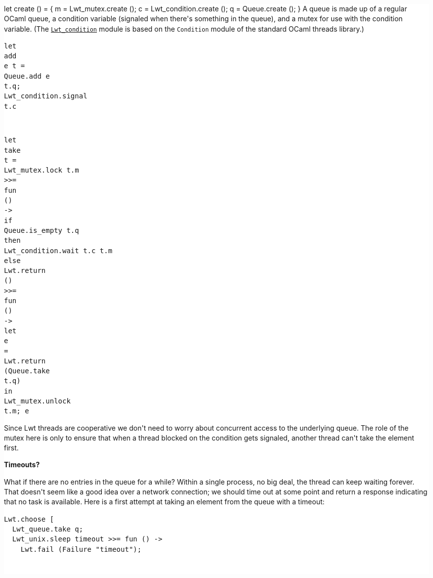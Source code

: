<span class="htmlize-tuareg-font-lock-governing">let</span> <span class="htmlize-function-name">create</span><span class="htmlize-variable-name"> </span><span class="htmlize-tuareg-font-lock-operator">()</span><span class="htmlize-variable-name"> </span><span class="htmlize-tuareg-font-lock-operator">=</span> <span class="htmlize-tuareg-font-lock-operator">{</span>
  m <span class="htmlize-tuareg-font-lock-operator">=</span> <span class="htmlize-type">Lwt_mutex</span>.create <span class="htmlize-tuareg-font-lock-operator">();</span>
  c <span class="htmlize-tuareg-font-lock-operator">=</span> <span class="htmlize-type">Lwt_condition</span>.create <span class="htmlize-tuareg-font-lock-operator">();</span>
  q <span class="htmlize-tuareg-font-lock-operator">=</span> <span class="htmlize-type">Queue</span>.create <span class="htmlize-tuareg-font-lock-operator">();</span>
<span class="htmlize-tuareg-font-lock-operator">}</span>
</pre>A queue is made up of a regular OCaml queue, a condition variable (signaled when there's something in the queue), and a mutex for use with the condition variable. (The <a href="http://code.google.com/p/orpc2/source/browse/trunk/src/lwt-equeue/lwt_condition.ml"><code>Lwt_condition</code></a> module is based on the <code>Condition</code> module of the standard OCaml threads library.) <pre><span class="htmlize-tuareg-font-lock-governing">let</span> <span class="htmlize-function-name">add</span><span class="htmlize-variable-name"> e t </span><span class="htmlize-tuareg-font-lock-operator">=</span>
  <span class="htmlize-type">Queue</span>.add e t.q<span class="htmlize-tuareg-font-lock-operator">;</span>
  <span class="htmlize-type">Lwt_condition</span>.signal t.c<span class="htmlize-tuareg-font-lock-operator"></span>

<span class="htmlize-tuareg-font-lock-governing">let</span> <span class="htmlize-function-name">take</span><span class="htmlize-variable-name"> t </span><span class="htmlize-tuareg-font-lock-operator">=</span>
  <span class="htmlize-type">Lwt_mutex</span>.lock t.m <span class="htmlize-tuareg-font-lock-operator">&gt;&gt;=</span> <span class="htmlize-keyword">fun</span> <span class="htmlize-tuareg-font-lock-operator">()</span><span class="htmlize-variable-name"> </span><span class="htmlize-tuareg-font-lock-operator">-&gt;</span>
  <span class="htmlize-keyword">if</span> <span class="htmlize-type">Queue</span>.is_empty t.q
  <span class="htmlize-keyword">then</span> <span class="htmlize-type">Lwt_condition</span>.wait t.c t.m
  <span class="htmlize-keyword">else</span> <span class="htmlize-type">Lwt</span>.return <span class="htmlize-tuareg-font-lock-operator">()</span> <span class="htmlize-tuareg-font-lock-operator">&gt;&gt;=</span> <span class="htmlize-keyword">fun</span> <span class="htmlize-tuareg-font-lock-operator">()</span><span class="htmlize-variable-name"> </span><span class="htmlize-tuareg-font-lock-operator">-&gt;</span>
  <span class="htmlize-tuareg-font-lock-governing">let</span> <span class="htmlize-variable-name">e </span><span class="htmlize-tuareg-font-lock-operator">=</span> <span class="htmlize-type">Lwt</span>.return <span class="htmlize-tuareg-font-lock-operator">(</span><span class="htmlize-type">Queue</span>.take t.q<span class="htmlize-tuareg-font-lock-operator">)</span> <span class="htmlize-tuareg-font-lock-governing">in</span>
  <span class="htmlize-type">Lwt_mutex</span>.unlock t.m<span class="htmlize-tuareg-font-lock-operator">;</span>
  e
</pre>Since Lwt threads are cooperative we don't need to worry about concurrent access to the underlying queue. The role of the mutex here is only to ensure that when a thread blocked on the condition gets signaled, another thread can't take the element first.<br>
<p></p><b>Timeouts?</b><br>
<p>What if there are no entries in the queue for a while? Within a single process, no big deal, the thread can keep waiting forever. That doesn't seem like a good idea over a network connection; we should time out at some point and return a response indicating that no task is available.  Here is a first attempt at taking an element from the queue with a timeout: </p><pre><span class="htmlize-type">Lwt</span>.choose <span class="htmlize-tuareg-font-lock-operator">[</span>
  <span class="htmlize-type">Lwt_queue</span>.take q<span class="htmlize-tuareg-font-lock-operator">;</span>
  <span class="htmlize-type">Lwt_unix</span>.sleep timeout <span class="htmlize-tuareg-font-lock-operator">&gt;&gt;=</span> <span class="htmlize-keyword">fun</span> <span class="htmlize-tuareg-font-lock-operator">()</span><span class="htmlize-variable-name"> </span><span class="htmlize-tuareg-font-lock-operator">-&gt;</span>
    <span class="htmlize-type">Lwt</span>.fail <span class="htmlize-tuareg-font-lock-operator">(</span>Failure <span class="htmlize-string">"timeout"</span><span class="htmlize-tuareg-font-lock-operator">);</span>